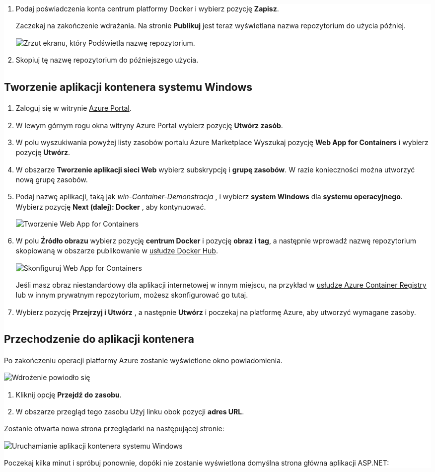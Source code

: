 1. Podaj poświadczenia konta centrum platformy Docker i wybierz pozycję **Zapisz**.

   Zaczekaj na zakończenie wdrażania. Na stronie **Publikuj** jest teraz wyświetlana nazwa repozytorium do użycia później.

   ![Zrzut ekranu, który Podświetla nazwę repozytorium.](./media/quickstart-custom-container/published-docker-repository-vs2019.png)

1. Skopiuj tę nazwę repozytorium do późniejszego użycia.

## <a name="create-a-windows-container-app"></a>Tworzenie aplikacji kontenera systemu Windows

1. Zaloguj się w witrynie [Azure Portal]( https://portal.azure.com).

1. W lewym górnym rogu okna witryny Azure Portal wybierz pozycję **Utwórz zasób**.

1. W polu wyszukiwania powyżej listy zasobów portalu Azure Marketplace Wyszukaj pozycję **Web App for Containers** i wybierz pozycję **Utwórz**.

1. W obszarze **Tworzenie aplikacji sieci Web** wybierz subskrypcję i **grupę zasobów**. W razie konieczności można utworzyć nową grupę zasobów.

1. Podaj nazwę aplikacji, taką jak *win-Container-Demonstracja* , i wybierz **system Windows** dla **systemu operacyjnego**. Wybierz pozycję **Next (dalej): Docker** , aby kontynuować.

   ![Tworzenie Web App for Containers](media/quickstart-custom-container/create-web-app-continer.png)

1. W polu **Źródło obrazu** wybierz pozycję **centrum Docker** i pozycję **obraz i tag**, a następnie wprowadź nazwę repozytorium skopiowaną w obszarze publikowanie w [usłudze Docker Hub](#publish-to-docker-hub).

   ![Skonfiguruj Web App for Containers](media/quickstart-custom-container/configure-web-app-continer.png)

    Jeśli masz obraz niestandardowy dla aplikacji internetowej w innym miejscu, na przykład w [usłudze Azure Container Registry](../container-registry/index.yml) lub w innym prywatnym repozytorium, możesz skonfigurować go tutaj.

1. Wybierz pozycję **Przejrzyj i Utwórz** , a następnie **Utwórz** i poczekaj na platformę Azure, aby utworzyć wymagane zasoby.

## <a name="browse-to-the-container-app"></a>Przechodzenie do aplikacji kontenera

Po zakończeniu operacji platformy Azure zostanie wyświetlone okno powiadomienia.

![Wdrożenie powiodło się](media/quickstart-custom-container/portal-create-finished.png)

1. Kliknij opcję **Przejdź do zasobu**.

1. W obszarze przegląd tego zasobu Użyj linku obok pozycji **adres URL**.

Zostanie otwarta nowa strona przeglądarki na następującej stronie:

![Uruchamianie aplikacji kontenera systemu Windows](media/quickstart-custom-container/app-starting.png)

Poczekaj kilka minut i spróbuj ponownie, dopóki nie zostanie wyświetlona domyślna strona główna aplikacji ASP.NET:
